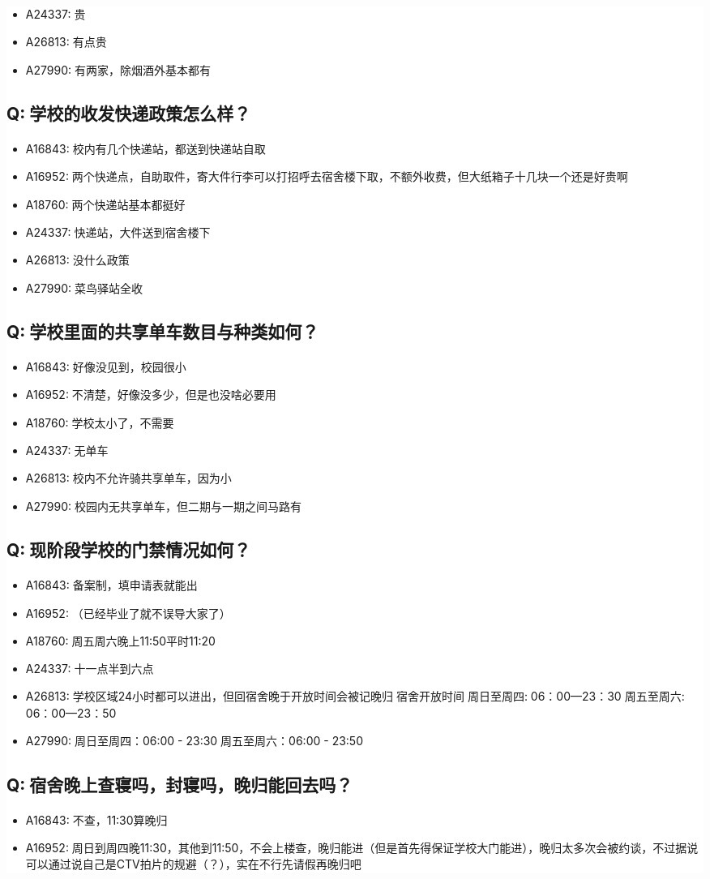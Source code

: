 - A24337: 贵

- A26813: 有点贵

- A27990: 有两家，除烟酒外基本都有

## Q: 学校的收发快递政策怎么样？

- A16843: 校内有几个快递站，都送到快递站自取

- A16952: 两个快递点，自助取件，寄大件行李可以打招呼去宿舍楼下取，不额外收费，但大纸箱子十几块一个还是好贵啊

- A18760: 两个快递站基本都挺好

- A24337: 快递站，大件送到宿舍楼下

- A26813: 没什么政策

- A27990: 菜鸟驿站全收

## Q: 学校里面的共享单车数目与种类如何？

- A16843: 好像没见到，校园很小

- A16952: 不清楚，好像没多少，但是也没啥必要用

- A18760: 学校太小了，不需要

- A24337: 无单车

- A26813: 校内不允许骑共享单车，因为小

- A27990: 校园内无共享单车，但二期与一期之间马路有

## Q: 现阶段学校的门禁情况如何？

- A16843: 备案制，填申请表就能出

- A16952: （已经毕业了就不误导大家了）

- A18760: 周五周六晚上11:50平时11:20

- A24337: 十一点半到六点

- A26813: 学校区域24小时都可以进出，但回宿舍晚于开放时间会被记晚归 
宿舍开放时间
周日至周四: 06：00—23：30
周五至周六: 06：00—23：50

- A27990: 周日至周四：06:00 - 23:30
周五至周六：06:00 - 23:50

## Q: 宿舍晚上查寝吗，封寝吗，晚归能回去吗？

- A16843: 不查，11:30算晚归

- A16952: 周日到周四晚11:30，其他到11:50，不会上楼查，晚归能进（但是首先得保证学校大门能进），晚归太多次会被约谈，不过据说可以通过说自己是CTV拍片的规避（？），实在不行先请假再晚归吧
